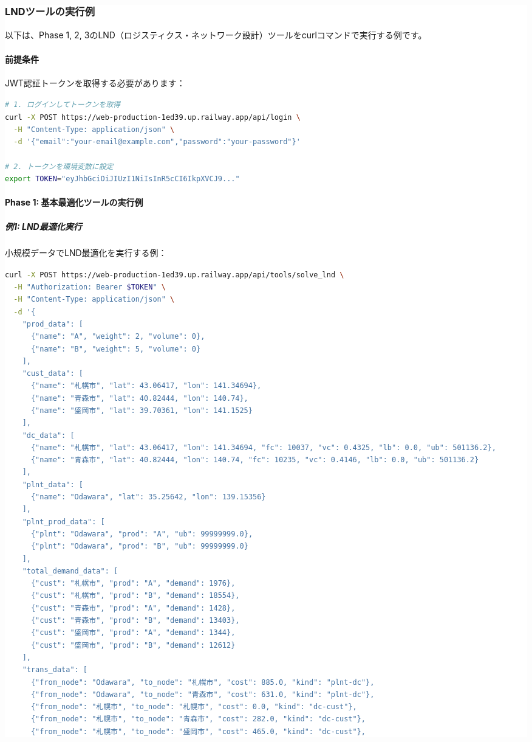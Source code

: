 
### LNDツールの実行例

以下は、Phase 1, 2, 3のLND（ロジスティクス・ネットワーク設計）ツールをcurlコマンドで実行する例です。

#### 前提条件

JWT認証トークンを取得する必要があります：

```bash
# 1. ログインしてトークンを取得
curl -X POST https://web-production-1ed39.up.railway.app/api/login \
  -H "Content-Type: application/json" \
  -d '{"email":"your-email@example.com","password":"your-password"}'

# 2. トークンを環境変数に設定
export TOKEN="eyJhbGciOiJIUzI1NiIsInR5cCI6IkpXVCJ9..."
```

#### Phase 1: 基本最適化ツールの実行例

##### 例1: LND最適化実行

小規模データでLND最適化を実行する例：

```bash
curl -X POST https://web-production-1ed39.up.railway.app/api/tools/solve_lnd \
  -H "Authorization: Bearer $TOKEN" \
  -H "Content-Type: application/json" \
  -d '{
    "prod_data": [
      {"name": "A", "weight": 2, "volume": 0},
      {"name": "B", "weight": 5, "volume": 0}
    ],
    "cust_data": [
      {"name": "札幌市", "lat": 43.06417, "lon": 141.34694},
      {"name": "青森市", "lat": 40.82444, "lon": 140.74},
      {"name": "盛岡市", "lat": 39.70361, "lon": 141.1525}
    ],
    "dc_data": [
      {"name": "札幌市", "lat": 43.06417, "lon": 141.34694, "fc": 10037, "vc": 0.4325, "lb": 0.0, "ub": 501136.2},
      {"name": "青森市", "lat": 40.82444, "lon": 140.74, "fc": 10235, "vc": 0.4146, "lb": 0.0, "ub": 501136.2}
    ],
    "plnt_data": [
      {"name": "Odawara", "lat": 35.25642, "lon": 139.15356}
    ],
    "plnt_prod_data": [
      {"plnt": "Odawara", "prod": "A", "ub": 99999999.0},
      {"plnt": "Odawara", "prod": "B", "ub": 99999999.0}
    ],
    "total_demand_data": [
      {"cust": "札幌市", "prod": "A", "demand": 1976},
      {"cust": "札幌市", "prod": "B", "demand": 18554},
      {"cust": "青森市", "prod": "A", "demand": 1428},
      {"cust": "青森市", "prod": "B", "demand": 13403},
      {"cust": "盛岡市", "prod": "A", "demand": 1344},
      {"cust": "盛岡市", "prod": "B", "demand": 12612}
    ],
    "trans_data": [
      {"from_node": "Odawara", "to_node": "札幌市", "cost": 885.0, "kind": "plnt-dc"},
      {"from_node": "Odawara", "to_node": "青森市", "cost": 631.0, "kind": "plnt-dc"},
      {"from_node": "札幌市", "to_node": "札幌市", "cost": 0.0, "kind": "dc-cust"},
      {"from_node": "札幌市", "to_node": "青森市", "cost": 282.0, "kind": "dc-cust"},
      {"from_node": "札幌市", "to_node": "盛岡市", "cost": 465.0, "kind": "dc-cust"},
```